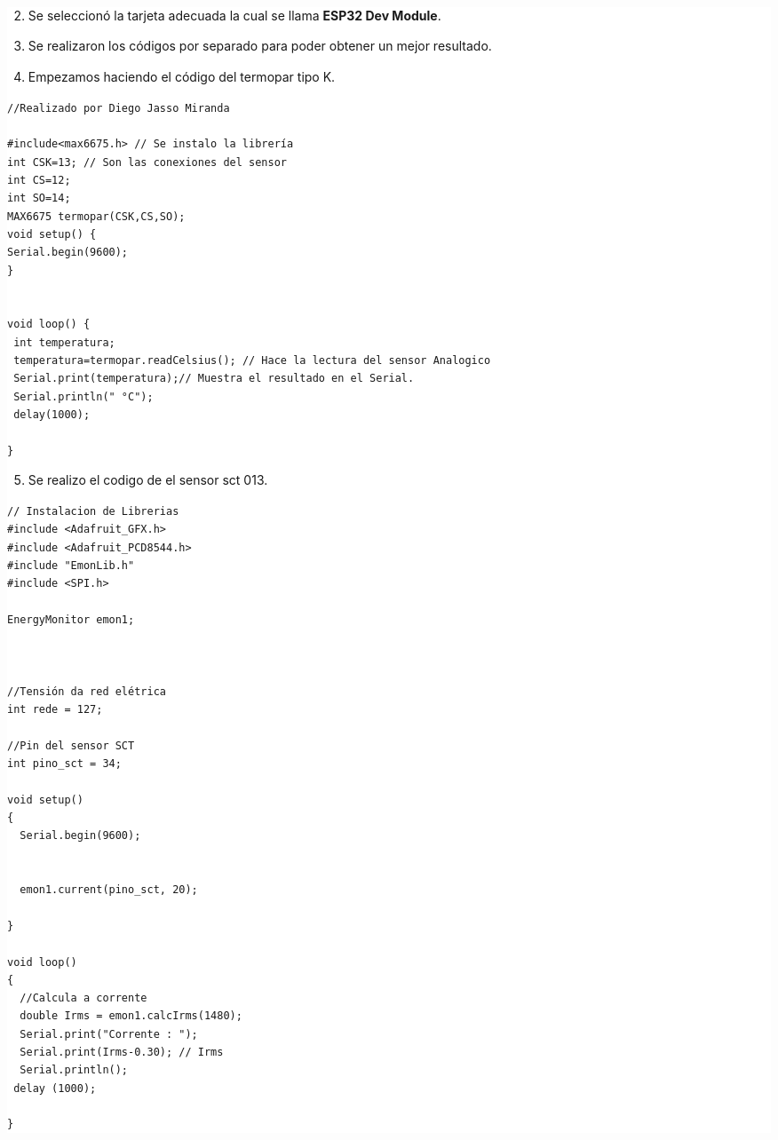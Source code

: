  2. Se seleccionó la tarjeta adecuada la cual se llama **ESP32 Dev Module**.

 3. Se realizaron los códigos por separado para poder obtener un mejor resultado.

 4. Empezamos haciendo el código del termopar tipo K.

```
//Realizado por Diego Jasso Miranda

#include<max6675.h> // Se instalo la librería
int CSK=13; // Son las conexiones del sensor
int CS=12;
int SO=14;
MAX6675 termopar(CSK,CS,SO);
void setup() {
Serial.begin(9600);
}


void loop() {
 int temperatura;
 temperatura=termopar.readCelsius(); // Hace la lectura del sensor Analogico
 Serial.print(temperatura);// Muestra el resultado en el Serial.
 Serial.println(" °C");
 delay(1000);

}
```
5. Se realizo el codigo de el sensor sct 013.

```
// Instalacion de Librerias
#include <Adafruit_GFX.h>
#include <Adafruit_PCD8544.h>
#include "EmonLib.h"
#include <SPI.h>
 
EnergyMonitor emon1;
 

 
//Tensión da red elétrica
int rede = 127;
 
//Pin del sensor SCT
int pino_sct = 34;
 
void setup()
{
  Serial.begin(9600);
 
  
  emon1.current(pino_sct, 20);
  
}
 
void loop()
{
  //Calcula a corrente
  double Irms = emon1.calcIrms(1480);
  Serial.print("Corrente : ");
  Serial.print(Irms-0.30); // Irms
  Serial.println();
 delay (1000);

}
```